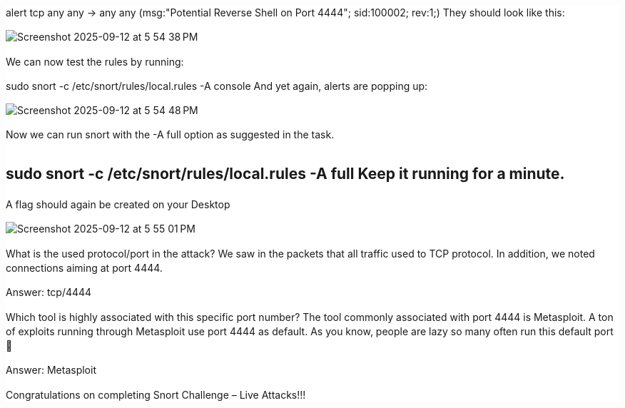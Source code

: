 alert tcp any any -> any any (msg:"Potential Reverse Shell on Port 4444"; sid:100002; rev:1;)
They should look like this:

<img width="912" height="228" alt="Screenshot 2025-09-12 at 5 54 38 PM" src="https://github.com/user-attachments/assets/a7e2662c-14ff-4bd1-974c-6d01aba1e9d1" />

We can now test the rules by running:

sudo snort -c /etc/snort/rules/local.rules -A console
And yet again, alerts are popping up:

<img width="907" height="381" alt="Screenshot 2025-09-12 at 5 54 48 PM" src="https://github.com/user-attachments/assets/4ac70aeb-8427-474a-8dcf-46ba2bbd72f1" />

Now we can run snort with the -A full option as suggested in the task.

sudo snort -c /etc/snort/rules/local.rules -A full
Keep it running for a minute.
---
A flag should again be created on your Desktop

<img width="911" height="452" alt="Screenshot 2025-09-12 at 5 55 01 PM" src="https://github.com/user-attachments/assets/b1c46e7b-6ea6-4270-aad8-c49fda0a4409" />

What is the used protocol/port in the attack?
We saw in the packets that all traffic used to TCP protocol. In addition, we noted connections aiming at port 4444.

Answer: tcp/4444

Which tool is highly associated with this specific port number?
The tool commonly associated with port 4444 is Metasploit. A ton of exploits running through Metasploit use port 4444 as default. As you know, people are lazy so many often run this default port 🙂

Answer: Metasploit

Congratulations on completing Snort Challenge – Live Attacks!!!



